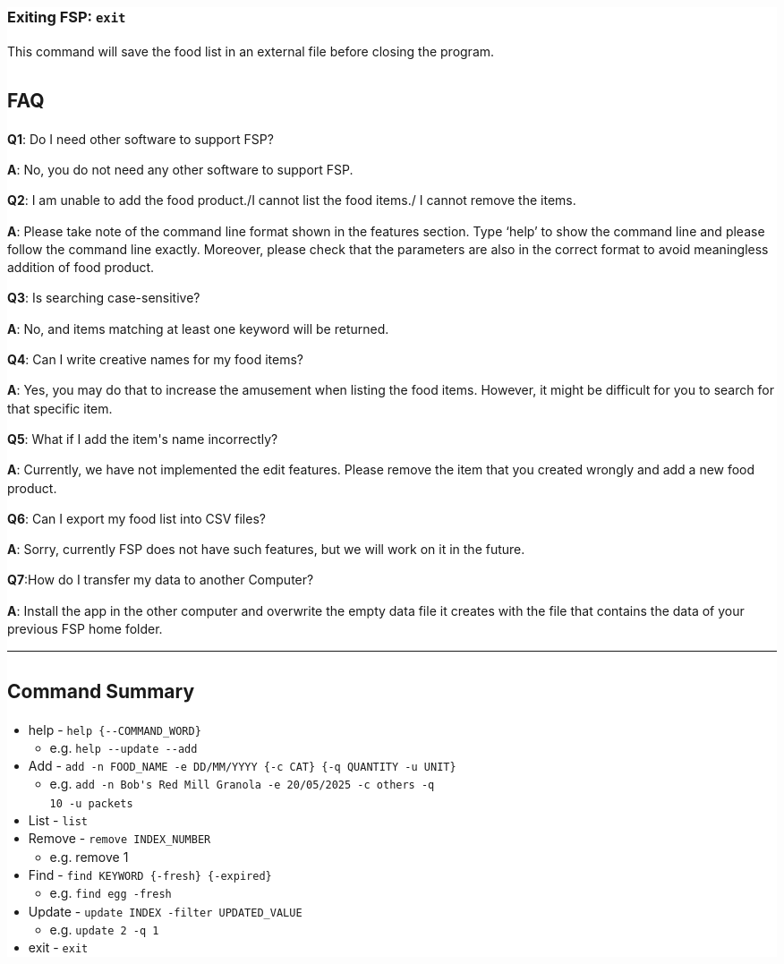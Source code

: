 ### Exiting FSP: <code>exit</code>
This command will save the food list in an external file before closing the program.

## FAQ

**Q1**: Do I need other software to support FSP?

**A**: No, you do not need any other software to support FSP.

**Q2**: I am unable to add the food product./I cannot list the food items./ I cannot remove the items.

**A**: Please take note of the command line format shown in the features section. Type ‘help’ to show the command line and please follow the command line exactly. Moreover, please check that the parameters are also in the correct format to avoid meaningless addition of food product.

**Q3**: Is searching case-sensitive?

**A**: No, and items matching at least one keyword will be returned.

**Q4**: Can I write creative names for my food items?

**A**: Yes, you may do that to increase the amusement when listing the food items. However, it might be difficult for you to search for that specific item.

**Q5**: What if I add the item's name incorrectly?

**A**: Currently, we have not implemented the edit features. Please remove the item that you created wrongly and add a new food product.

**Q6**: Can I export my food list into CSV files?

**A**: Sorry, currently FSP does not have such features, but we will work on it in the future.

**Q7**:How do I transfer my data to another Computer?

**A**: Install the app in the other computer and overwrite the empty data file it creates with the file that contains the data of your previous FSP home folder.

---

## Command Summary

* help - `help {--COMMAND_WORD}`
  * e.g. <code>help --update --add</code> 
* Add - `add -n FOOD_NAME -e DD/MM/YYYY {-c CAT} {-q QUANTITY -u UNIT}`
  * e.g. <code>add -n Bob's Red Mill Granola -e 20/05/2025 -c others -q 10 -u packets</code>
* List - `list`
* Remove - `remove INDEX_NUMBER`
  * e.g. remove 1
* Find - `find KEYWORD {-fresh} {-expired}`
  * e.g. <code>find egg -fresh</code>
* Update - <code>update INDEX -filter UPDATED_VALUE</code>
  * e.g. <code>update 2 -q 1</code>
* exit - `exit`
